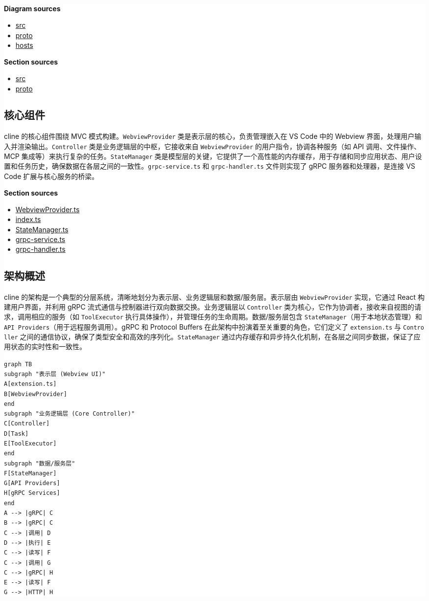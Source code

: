 **Diagram sources**
- [src](file://src)
- [proto](file://proto)
- [hosts](file://hosts)

**Section sources**
- [src](file://src)
- [proto](file://proto)

## 核心组件

cline 的核心组件围绕 MVC 模式构建。`WebviewProvider` 类是表示层的核心，负责管理嵌入在 VS Code 中的 Webview 界面，处理用户输入并渲染输出。`Controller` 类是业务逻辑层的中枢，它接收来自 `WebviewProvider` 的用户指令，协调各种服务（如 API 调用、文件操作、MCP 集成等）来执行复杂的任务。`StateManager` 类是模型层的关键，它提供了一个高性能的内存缓存，用于存储和同步应用状态、用户设置和任务历史，确保数据在各层之间的一致性。`grpc-service.ts` 和 `grpc-handler.ts` 文件则实现了 gRPC 服务器和处理器，是连接 VS Code 扩展与核心服务的桥梁。

**Section sources**
- [WebviewProvider.ts](file://src/core/webview/WebviewProvider.ts)
- [index.ts](file://src/core/controller/index.ts)
- [StateManager.ts](file://src/core/storage/StateManager.ts)
- [grpc-service.ts](file://src/core/controller/grpc-service.ts)
- [grpc-handler.ts](file://src/core/controller/grpc-handler.ts)

## 架构概述

cline 的架构是一个典型的分层系统，清晰地划分为表示层、业务逻辑层和数据/服务层。表示层由 `WebviewProvider` 实现，它通过 React 构建用户界面，并利用 gRPC 流式通信与控制器进行双向数据交换。业务逻辑层以 `Controller` 类为核心，它作为协调者，接收来自视图的请求，调用相应的服务（如 `ToolExecutor` 执行具体操作），并管理任务的生命周期。数据/服务层包含 `StateManager`（用于本地状态管理）和 `API Providers`（用于远程服务调用）。gRPC 和 Protocol Buffers 在此架构中扮演着至关重要的角色，它们定义了 `extension.ts` 与 `Controller` 之间的通信协议，确保了类型安全和高效的序列化。`StateManager` 通过内存缓存和异步持久化机制，在各层之间同步数据，保证了应用状态的实时性和一致性。

```mermaid
graph TB
subgraph "表示层 (Webview UI)"
A[extension.ts]
B[WebviewProvider]
end
subgraph "业务逻辑层 (Core Controller)"
C[Controller]
D[Task]
E[ToolExecutor]
end
subgraph "数据/服务层"
F[StateManager]
G[API Providers]
H[gRPC Services]
end
A --> |gRPC| C
B --> |gRPC| C
C --> |调用| D
D --> |执行| E
C --> |读写| F
C --> |调用| G
C --> |gRPC| H
E --> |读写| F
G --> |HTTP| H
```
